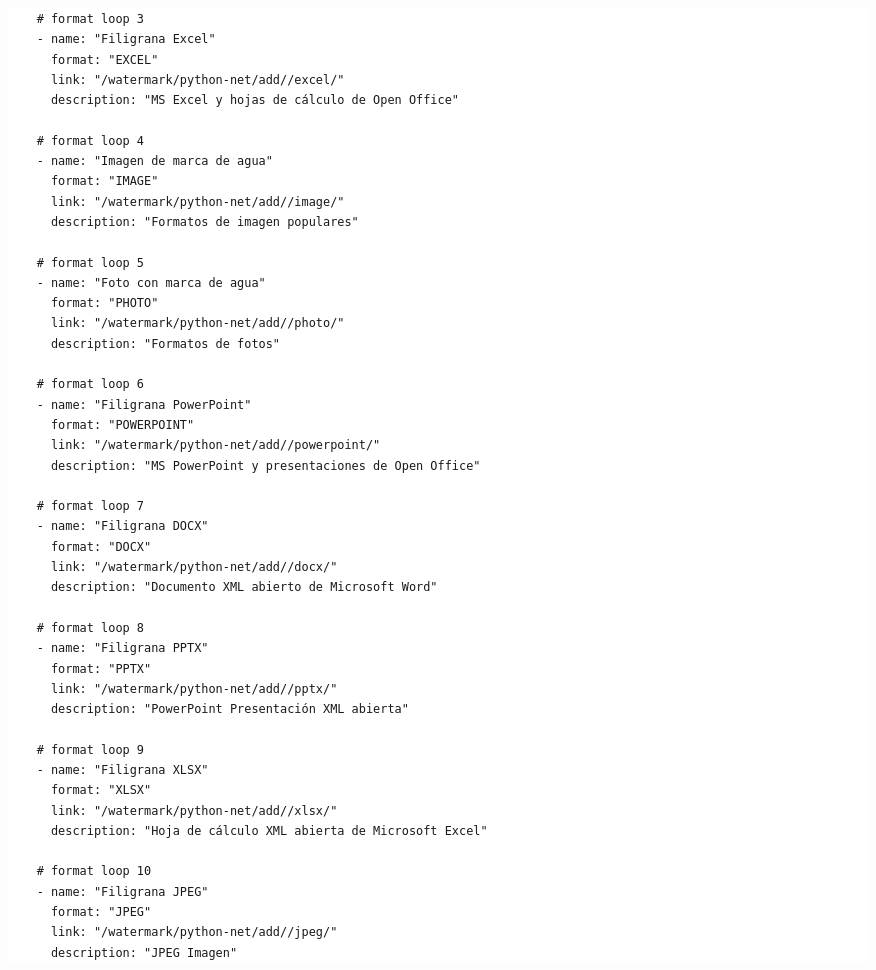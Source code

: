         # format loop 3
        - name: "Filigrana Excel"
          format: "EXCEL"
          link: "/watermark/python-net/add//excel/"
          description: "MS Excel y hojas de cálculo de Open Office"

        # format loop 4
        - name: "Imagen de marca de agua"
          format: "IMAGE"
          link: "/watermark/python-net/add//image/"
          description: "Formatos de imagen populares"

        # format loop 5
        - name: "Foto con marca de agua"
          format: "PHOTO"
          link: "/watermark/python-net/add//photo/"
          description: "Formatos de fotos"

        # format loop 6
        - name: "Filigrana PowerPoint"
          format: "POWERPOINT"
          link: "/watermark/python-net/add//powerpoint/"
          description: "MS PowerPoint y presentaciones de Open Office"

        # format loop 7
        - name: "Filigrana DOCX"
          format: "DOCX"
          link: "/watermark/python-net/add//docx/"
          description: "Documento XML abierto de Microsoft Word"
          
        # format loop 8
        - name: "Filigrana PPTX"
          format: "PPTX"
          link: "/watermark/python-net/add//pptx/"
          description: "PowerPoint Presentación XML abierta"
          
        # format loop 9
        - name: "Filigrana XLSX"
          format: "XLSX"
          link: "/watermark/python-net/add//xlsx/"
          description: "Hoja de cálculo XML abierta de Microsoft Excel"

        # format loop 10
        - name: "Filigrana JPEG"
          format: "JPEG"
          link: "/watermark/python-net/add//jpeg/"
          description: "JPEG Imagen"
